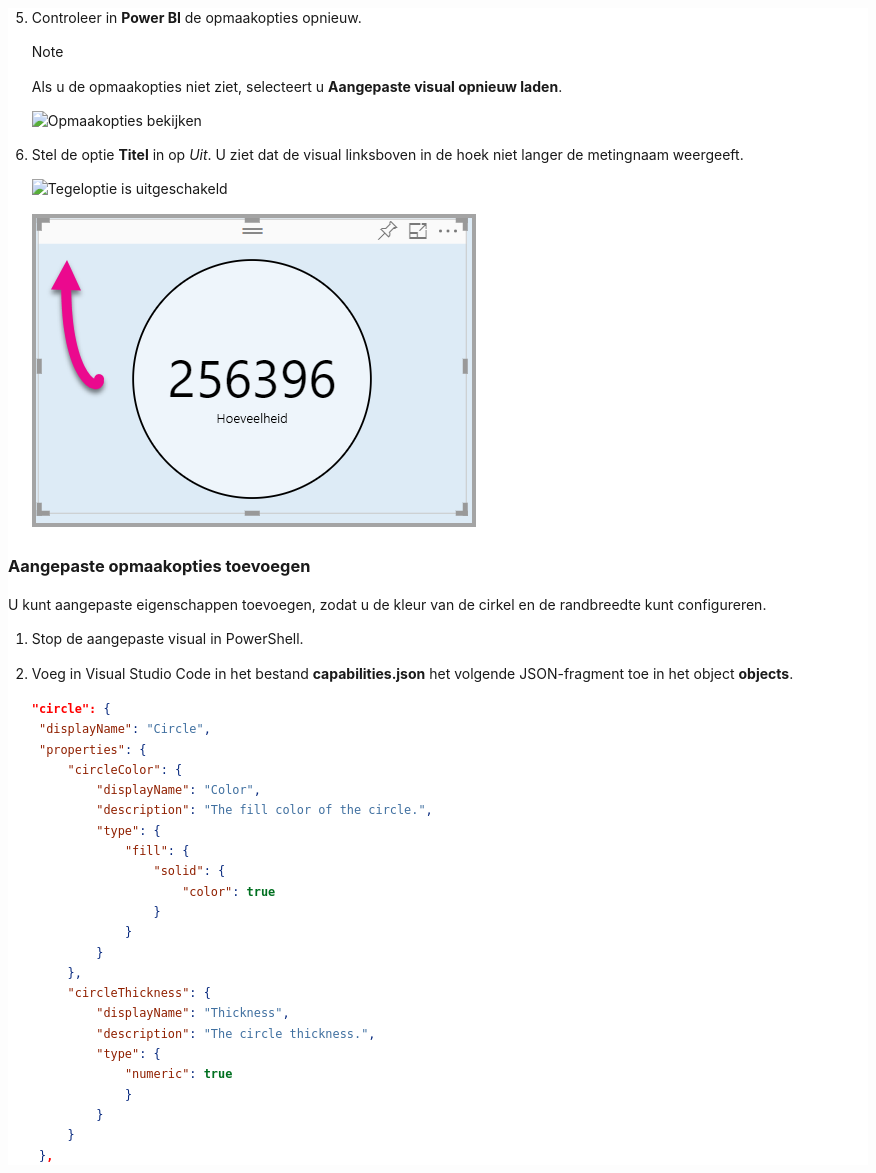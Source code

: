 5. Controleer in **Power BI** de opmaakopties opnieuw.

    > [!Note]
    > Als u de opmaakopties niet ziet, selecteert u **Aangepaste visual opnieuw laden**.

    ![Opmaakopties bekijken](media/custom-visual-develop-tutorial-format-options/view-formatting-options.png)

6. Stel de optie **Titel** in op *Uit*. U ziet dat de visual linksboven in de hoek niet langer de metingnaam weergeeft.

    ![Tegeloptie is uitgeschakeld](media/custom-visual-develop-tutorial-format-options/tile-option-off.png)

    ![Geen naamtegel](media/custom-visual-develop-tutorial-format-options/no-name-tile.png)

### <a name="adding-custom-formatting-options"></a>Aangepaste opmaakopties toevoegen

U kunt aangepaste eigenschappen toevoegen, zodat u de kleur van de cirkel en de randbreedte kunt configureren.

1. Stop de aangepaste visual in PowerShell.

2. Voeg in Visual Studio Code in het bestand **capabilities.json** het volgende JSON-fragment toe in het object **objects**.

    ```json
    "circle": {
     "displayName": "Circle",
     "properties": {
         "circleColor": {
             "displayName": "Color",
             "description": "The fill color of the circle.",
             "type": {
                 "fill": {
                     "solid": {
                         "color": true
                     }
                 }
             }
         },
         "circleThickness": {
             "displayName": "Thickness",
             "description": "The circle thickness.",
             "type": {
                 "numeric": true
                 }
             }
         }
     },
    ```